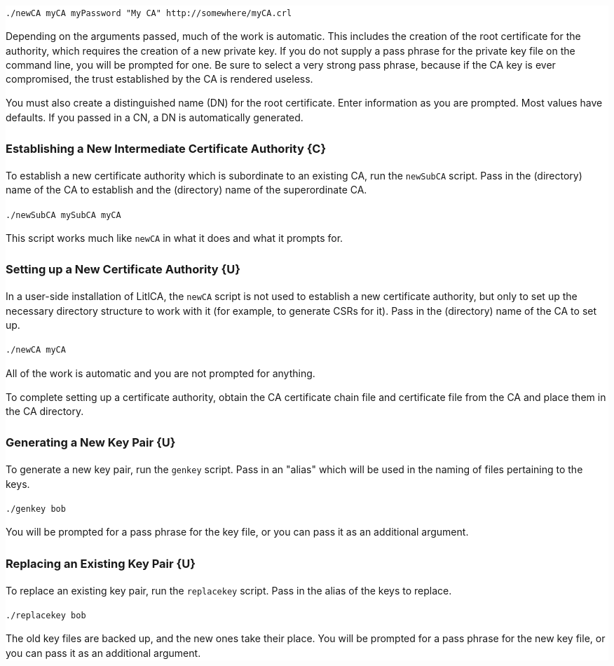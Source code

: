     ./newCA myCA myPassword "My CA" http://somewhere/myCA.crl

Depending on the arguments passed, much of the work is automatic. This includes
the creation of the root certificate for the authority, which requires the
creation of a new private key. If you do not supply a pass phrase for the
private key file on the command line, you will be prompted for one. Be sure to
select a very strong pass phrase, because if the CA key is ever compromised, the
trust established by the CA is rendered useless.

You must also create a distinguished name (DN) for the root certificate. Enter
information as you are prompted. Most values have defaults. If you passed in a
CN, a DN is automatically generated.

### Establishing a New Intermediate Certificate Authority {C}

To establish a new certificate authority which is subordinate to an existing
CA, run the `newSubCA` script. Pass in the (directory) name of the CA to
establish and the (directory) name of the superordinate CA.

    ./newSubCA mySubCA myCA

This script works much like `newCA` in what it does and what it prompts for.

### Setting up a New Certificate Authority {U}

In a user-side installation of LitlCA, the `newCA` script is not used to
establish a new certificate authority, but only to set up the necessary
directory structure to work with it (for example, to generate CSRs for it).
Pass in the (directory) name of the CA to set up.

    ./newCA myCA

All of the work is automatic and you are not prompted for anything.

To complete setting up a certificate authority, obtain the CA certificate chain
file and certificate file from the CA and place them in the CA directory.

### Generating a New Key Pair {U}

To generate a new key pair, run the `genkey` script. Pass in an "alias"
which will be used in the naming of files pertaining to the keys.

    ./genkey bob

You will be prompted for a pass phrase for the key file, or you can pass it as
an additional argument.

### Replacing an Existing Key Pair {U}

To replace an existing key pair, run the `replacekey` script. Pass in the
alias of the keys to replace.

    ./replacekey bob

The old key files are backed up, and the new ones take their place. You will
be prompted for a pass phrase for the new key file, or you can pass it as an
additional argument.
